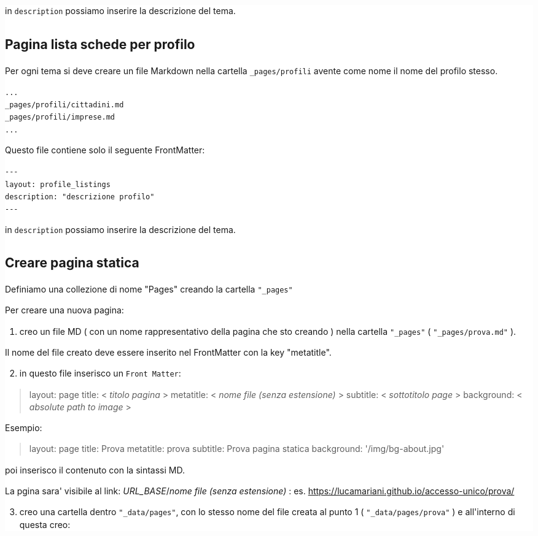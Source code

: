 in `description` possiamo inserire la descrizione del tema.


## Pagina lista schede per profilo

Per ogni tema si deve creare un file Markdown nella cartella `_pages/profili` avente come nome il nome del profilo stesso.

~~~
...
_pages/profili/cittadini.md
_pages/profili/imprese.md
...
~~~

Questo file contiene solo il seguente FrontMatter:

~~~
---
layout: profile_listings
description: "descrizione profilo"
---
~~~

in `description` possiamo inserire la descrizione del tema.

## Creare pagina statica

Definiamo una collezione di nome "Pages" creando la cartella ``"_pages"``

Per creare una nuova pagina:

1. creo un file MD ( con un nome rappresentativo della pagina che sto creando ) nella cartella ``"_pages"`` ( `"_pages/prova.md"` ).

  Il nome del file creato deve essere inserito nel FrontMatter con la key "metatitle".

2. in questo file inserisco un `Front Matter`:

  > layout: page
  > title: < *titolo pagina* >
  > metatitle: < *nome file (senza estensione)* >
  > subtitle: < *sottotitolo page* >
  > background: < *absolute path to image* >

  Esempio:
  > layout: page
  > title: Prova
  > metatitle: prova
  > subtitle: Prova pagina statica
  > background: '/img/bg-about.jpg'

  poi inserisco il contenuto con la sintassi MD.

  La pgina sara' visibile al link: *URL_BASE*/*nome file (senza estensione)* : es. https://lucamariani.github.io/accesso-unico/prova/

3. creo una cartella dentro `"_data/pages"`, con lo stesso nome del file creata al punto 1 ( `"_data/pages/prova"` ) e all'interno di questa creo:
  